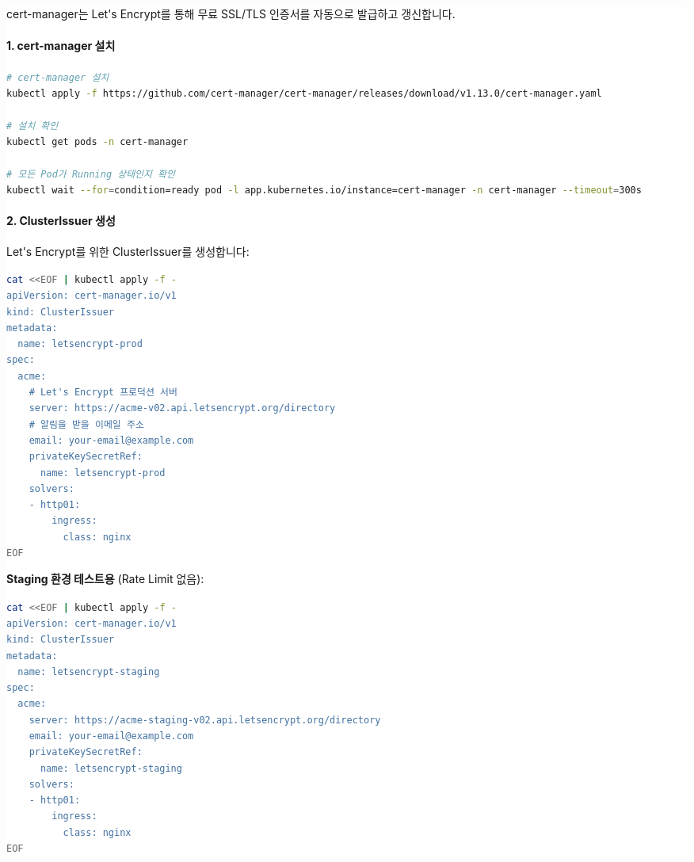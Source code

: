 cert-manager는 Let's Encrypt를 통해 무료 SSL/TLS 인증서를 자동으로 발급하고 갱신합니다.

#### 1. cert-manager 설치

```bash
# cert-manager 설치
kubectl apply -f https://github.com/cert-manager/cert-manager/releases/download/v1.13.0/cert-manager.yaml

# 설치 확인
kubectl get pods -n cert-manager

# 모든 Pod가 Running 상태인지 확인
kubectl wait --for=condition=ready pod -l app.kubernetes.io/instance=cert-manager -n cert-manager --timeout=300s
```

#### 2. ClusterIssuer 생성

Let's Encrypt를 위한 ClusterIssuer를 생성합니다:

```bash
cat <<EOF | kubectl apply -f -
apiVersion: cert-manager.io/v1
kind: ClusterIssuer
metadata:
  name: letsencrypt-prod
spec:
  acme:
    # Let's Encrypt 프로덕션 서버
    server: https://acme-v02.api.letsencrypt.org/directory
    # 알림을 받을 이메일 주소
    email: your-email@example.com
    privateKeySecretRef:
      name: letsencrypt-prod
    solvers:
    - http01:
        ingress:
          class: nginx
EOF
```

**Staging 환경 테스트용** (Rate Limit 없음):
```bash
cat <<EOF | kubectl apply -f -
apiVersion: cert-manager.io/v1
kind: ClusterIssuer
metadata:
  name: letsencrypt-staging
spec:
  acme:
    server: https://acme-staging-v02.api.letsencrypt.org/directory
    email: your-email@example.com
    privateKeySecretRef:
      name: letsencrypt-staging
    solvers:
    - http01:
        ingress:
          class: nginx
EOF
```

